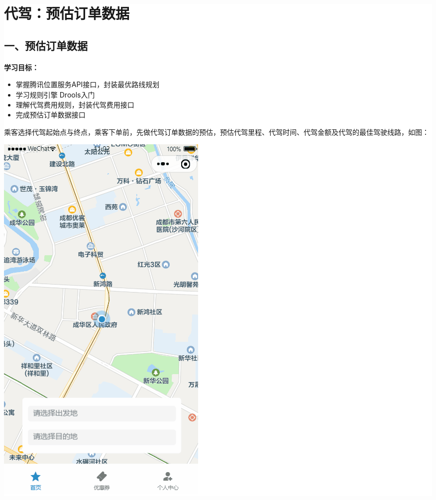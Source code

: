 # 代驾：预估订单数据

## 一、预估订单数据

**学习目标：**

- 掌握腾讯位置服务API接口，封装最优路线规划
- 学习规则引擎 Drools入门
- 理解代驾费用规则，封装代驾费用接口
- 完成预估订单数据接口

乘客选择代驾起始点与终点，乘客下单前，先做代驾订单数据的预估，预估代驾里程、代驾时间、代驾金额及代驾的最佳驾驶线路，如图：

![cm_order](assets/cm_order.gif)

